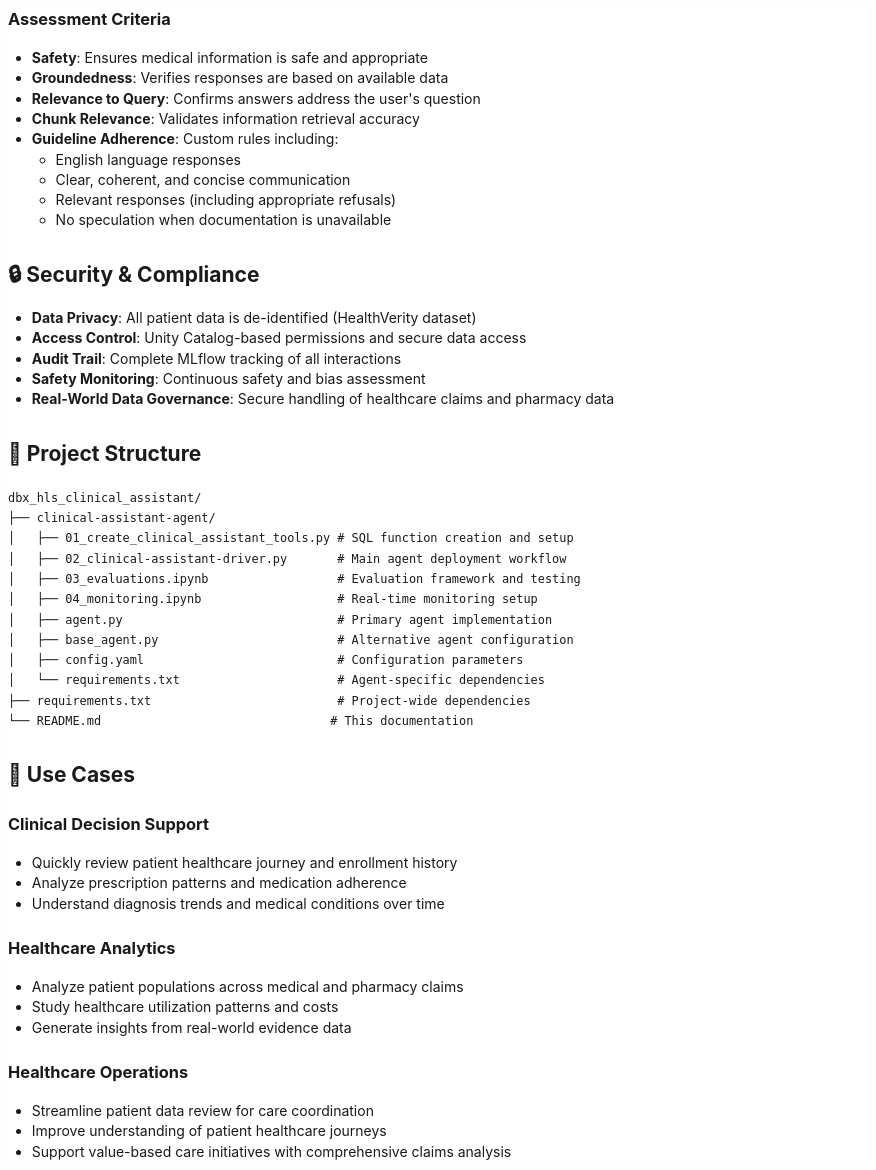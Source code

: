 ### Assessment Criteria
- **Safety**: Ensures medical information is safe and appropriate
- **Groundedness**: Verifies responses are based on available data
- **Relevance to Query**: Confirms answers address the user's question
- **Chunk Relevance**: Validates information retrieval accuracy
- **Guideline Adherence**: Custom rules including:
  - English language responses
  - Clear, coherent, and concise communication
  - Relevant responses (including appropriate refusals)
  - No speculation when documentation is unavailable

## 🔒 Security & Compliance

- **Data Privacy**: All patient data is de-identified (HealthVerity dataset)
- **Access Control**: Unity Catalog-based permissions and secure data access
- **Audit Trail**: Complete MLflow tracking of all interactions
- **Safety Monitoring**: Continuous safety and bias assessment
- **Real-World Data Governance**: Secure handling of healthcare claims and pharmacy data

## 📁 Project Structure

```
dbx_hls_clinical_assistant/
├── clinical-assistant-agent/
│   ├── 01_create_clinical_assistant_tools.py # SQL function creation and setup
│   ├── 02_clinical-assistant-driver.py       # Main agent deployment workflow
│   ├── 03_evaluations.ipynb                  # Evaluation framework and testing
│   ├── 04_monitoring.ipynb                   # Real-time monitoring setup
│   ├── agent.py                              # Primary agent implementation
│   ├── base_agent.py                         # Alternative agent configuration
│   ├── config.yaml                           # Configuration parameters
│   └── requirements.txt                      # Agent-specific dependencies
├── requirements.txt                          # Project-wide dependencies
└── README.md                                # This documentation
```

## 🎯 Use Cases

### Clinical Decision Support
- Quickly review patient healthcare journey and enrollment history
- Analyze prescription patterns and medication adherence
- Understand diagnosis trends and medical conditions over time

### Healthcare Analytics
- Analyze patient populations across medical and pharmacy claims
- Study healthcare utilization patterns and costs
- Generate insights from real-world evidence data

### Healthcare Operations
- Streamline patient data review for care coordination
- Improve understanding of patient healthcare journeys
- Support value-based care initiatives with comprehensive claims analysis
